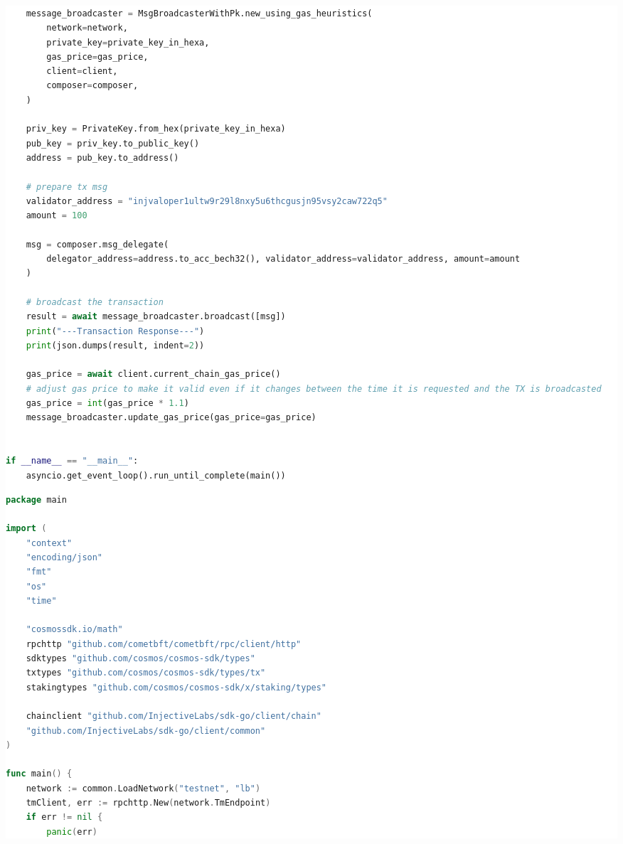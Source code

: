 ```py
    message_broadcaster = MsgBroadcasterWithPk.new_using_gas_heuristics(
        network=network,
        private_key=private_key_in_hexa,
        gas_price=gas_price,
        client=client,
        composer=composer,
    )

    priv_key = PrivateKey.from_hex(private_key_in_hexa)
    pub_key = priv_key.to_public_key()
    address = pub_key.to_address()

    # prepare tx msg
    validator_address = "injvaloper1ultw9r29l8nxy5u6thcgusjn95vsy2caw722q5"
    amount = 100

    msg = composer.msg_delegate(
        delegator_address=address.to_acc_bech32(), validator_address=validator_address, amount=amount
    )

    # broadcast the transaction
    result = await message_broadcaster.broadcast([msg])
    print("---Transaction Response---")
    print(json.dumps(result, indent=2))

    gas_price = await client.current_chain_gas_price()
    # adjust gas price to make it valid even if it changes between the time it is requested and the TX is broadcasted
    gas_price = int(gas_price * 1.1)
    message_broadcaster.update_gas_price(gas_price=gas_price)


if __name__ == "__main__":
    asyncio.get_event_loop().run_until_complete(main())
```




```go
package main

import (
	"context"
	"encoding/json"
	"fmt"
	"os"
	"time"

	"cosmossdk.io/math"
	rpchttp "github.com/cometbft/cometbft/rpc/client/http"
	sdktypes "github.com/cosmos/cosmos-sdk/types"
	txtypes "github.com/cosmos/cosmos-sdk/types/tx"
	stakingtypes "github.com/cosmos/cosmos-sdk/x/staking/types"

	chainclient "github.com/InjectiveLabs/sdk-go/client/chain"
	"github.com/InjectiveLabs/sdk-go/client/common"
)

func main() {
	network := common.LoadNetwork("testnet", "lb")
	tmClient, err := rpchttp.New(network.TmEndpoint)
	if err != nil {
		panic(err)
```